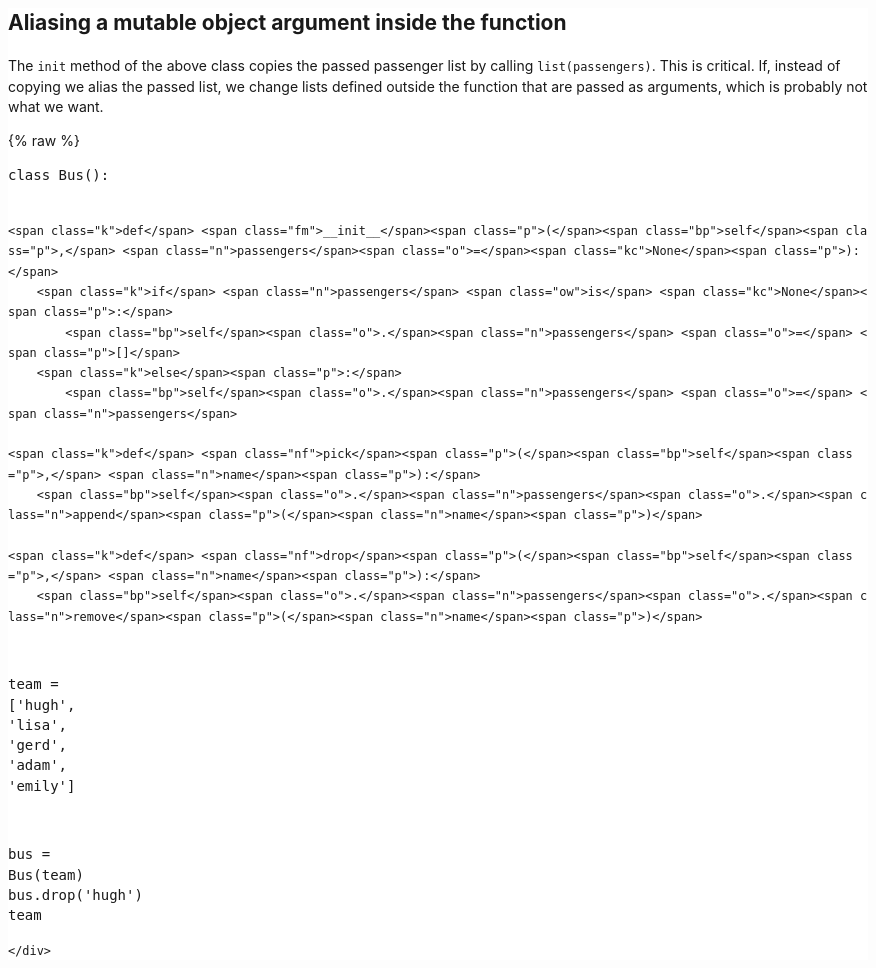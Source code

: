 <div class="cell border-box-sizing text_cell rendered"><div class="inner_cell">
<div class="text_cell_render border-box-sizing rendered_html">
<h2 id="Aliasing-a-mutable-object-argument-inside-the-function">Aliasing a mutable object argument inside the function<a class="anchor-link" href="#Aliasing-a-mutable-object-argument-inside-the-function"> </a></h2>
</div>
</div>
</div>
<div class="cell border-box-sizing text_cell rendered"><div class="inner_cell">
<div class="text_cell_render border-box-sizing rendered_html">
<p>The <code>init</code> method of the above class copies the passed passenger list by calling <code>list(passengers)</code>. This is critical. If, instead of copying we alias the passed list, we change lists defined outside the function that are passed as arguments, which is probably not what we want.</p>

</div>
</div>
</div>
    {% raw %}
    
<div class="cell border-box-sizing code_cell rendered">
<div class="input">

<div class="inner_cell">
    <div class="input_area">
<div class=" highlight hl-ipython3"><pre><span></span><span class="k">class</span> <span class="nc">Bus</span><span class="p">():</span>
    
    <span class="k">def</span> <span class="fm">__init__</span><span class="p">(</span><span class="bp">self</span><span class="p">,</span> <span class="n">passengers</span><span class="o">=</span><span class="kc">None</span><span class="p">):</span>
        <span class="k">if</span> <span class="n">passengers</span> <span class="ow">is</span> <span class="kc">None</span><span class="p">:</span>
            <span class="bp">self</span><span class="o">.</span><span class="n">passengers</span> <span class="o">=</span> <span class="p">[]</span>
        <span class="k">else</span><span class="p">:</span>
            <span class="bp">self</span><span class="o">.</span><span class="n">passengers</span> <span class="o">=</span> <span class="n">passengers</span>
            
    <span class="k">def</span> <span class="nf">pick</span><span class="p">(</span><span class="bp">self</span><span class="p">,</span> <span class="n">name</span><span class="p">):</span>
        <span class="bp">self</span><span class="o">.</span><span class="n">passengers</span><span class="o">.</span><span class="n">append</span><span class="p">(</span><span class="n">name</span><span class="p">)</span>
        
    <span class="k">def</span> <span class="nf">drop</span><span class="p">(</span><span class="bp">self</span><span class="p">,</span> <span class="n">name</span><span class="p">):</span>
        <span class="bp">self</span><span class="o">.</span><span class="n">passengers</span><span class="o">.</span><span class="n">remove</span><span class="p">(</span><span class="n">name</span><span class="p">)</span>
        
<span class="n">team</span> <span class="o">=</span> <span class="p">[</span><span class="s1">&#39;hugh&#39;</span><span class="p">,</span> <span class="s1">&#39;lisa&#39;</span><span class="p">,</span> <span class="s1">&#39;gerd&#39;</span><span class="p">,</span> <span class="s1">&#39;adam&#39;</span><span class="p">,</span> <span class="s1">&#39;emily&#39;</span><span class="p">]</span>

<span class="n">bus</span> <span class="o">=</span> <span class="n">Bus</span><span class="p">(</span><span class="n">team</span><span class="p">)</span>
<span class="n">bus</span><span class="o">.</span><span class="n">drop</span><span class="p">(</span><span class="s1">&#39;hugh&#39;</span><span class="p">)</span>
<span class="n">team</span>
</pre></div>

    </div>
</div>
</div>

<div class="output_wrapper">
